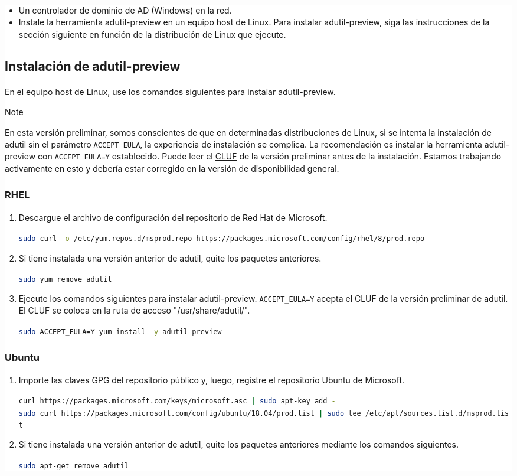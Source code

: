 - Un controlador de dominio de AD (Windows) en la red.
- Instale la herramienta adutil-preview en un equipo host de Linux. Para instalar adutil-preview, siga las instrucciones de la sección siguiente en función de la distribución de Linux que ejecute.

## <a name="install-adutil-preview"></a>Instalación de adutil-preview

En el equipo host de Linux, use los comandos siguientes para instalar adutil-preview.

> [!NOTE]
> En esta versión preliminar, somos conscientes de que en determinadas distribuciones de Linux, si se intenta la instalación de adutil sin el parámetro `ACCEPT_EULA`, la experiencia de instalación se complica. La recomendación es instalar la herramienta adutil-preview con `ACCEPT_EULA=Y` establecido. Puede leer el [CLUF](https://go.microsoft.com/fwlink/?linkid=2151376) de la versión preliminar antes de la instalación. Estamos trabajando activamente en esto y debería estar corregido en la versión de disponibilidad general.

### <a name="rhel"></a>RHEL

1. Descargue el archivo de configuración del repositorio de Red Hat de Microsoft.

    ```bash
    sudo curl -o /etc/yum.repos.d/msprod.repo https://packages.microsoft.com/config/rhel/8/prod.repo
    ```

1. Si tiene instalada una versión anterior de adutil, quite los paquetes anteriores.

    ```bash
    sudo yum remove adutil
    ```

1. Ejecute los comandos siguientes para instalar adutil-preview. `ACCEPT_EULA=Y` acepta el CLUF de la versión preliminar de adutil. El CLUF se coloca en la ruta de acceso "/usr/share/adutil/".

    ```bash
    sudo ACCEPT_EULA=Y yum install -y adutil-preview
    ```

### <a name="ubuntu"></a>Ubuntu

1. Importe las claves GPG del repositorio público y, luego, registre el repositorio Ubuntu de Microsoft.

    ```bash
    curl https://packages.microsoft.com/keys/microsoft.asc | sudo apt-key add -
    sudo curl https://packages.microsoft.com/config/ubuntu/18.04/prod.list | sudo tee /etc/apt/sources.list.d/msprod.list
    ```

1. Si tiene instalada una versión anterior de adutil, quite los paquetes anteriores mediante los comandos siguientes.

    ```bash
    sudo apt-get remove adutil
    ```
